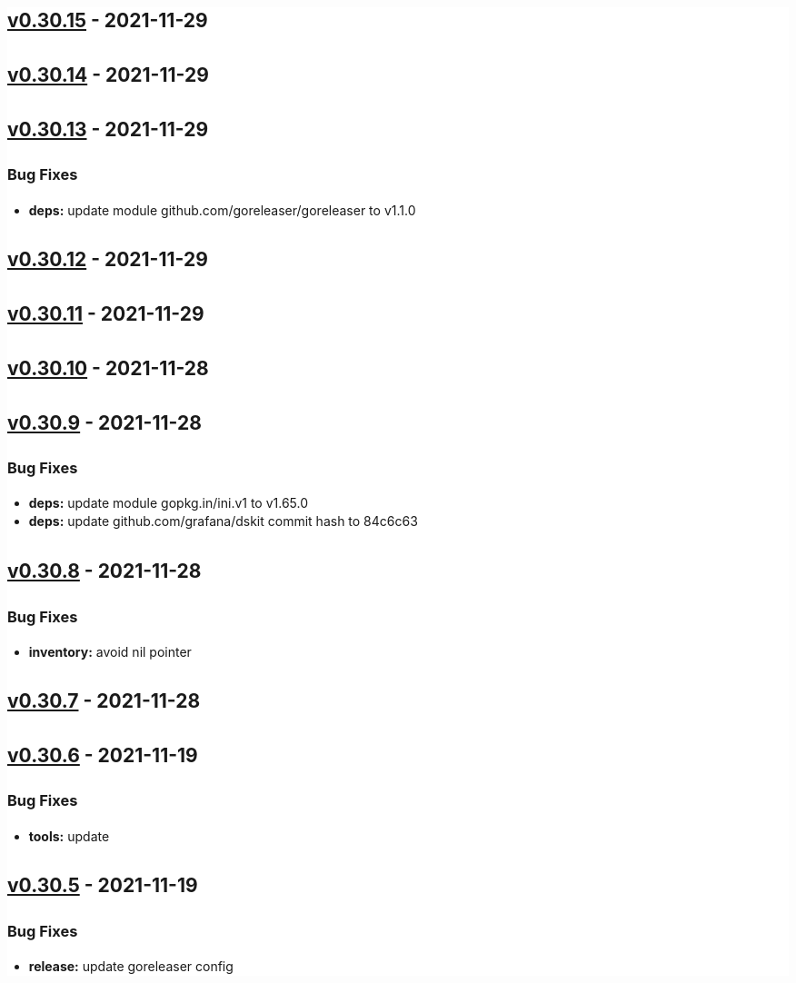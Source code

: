 <a name="v0.30.15"></a>
## [v0.30.15] - 2021-11-29
<a name="v0.30.14"></a>
## [v0.30.14] - 2021-11-29
<a name="v0.30.13"></a>
## [v0.30.13] - 2021-11-29
### Bug Fixes
- **deps:** update module github.com/goreleaser/goreleaser to v1.1.0

<a name="v0.30.12"></a>
## [v0.30.12] - 2021-11-29
<a name="v0.30.11"></a>
## [v0.30.11] - 2021-11-29
<a name="v0.30.10"></a>
## [v0.30.10] - 2021-11-28
<a name="v0.30.9"></a>
## [v0.30.9] - 2021-11-28
### Bug Fixes
- **deps:** update module gopkg.in/ini.v1 to v1.65.0
- **deps:** update github.com/grafana/dskit commit hash to 84c6c63

<a name="v0.30.8"></a>
## [v0.30.8] - 2021-11-28
### Bug Fixes
- **inventory:** avoid nil pointer

<a name="v0.30.7"></a>
## [v0.30.7] - 2021-11-28
<a name="v0.30.6"></a>
## [v0.30.6] - 2021-11-19
### Bug Fixes
- **tools:** update

<a name="v0.30.5"></a>
## [v0.30.5] - 2021-11-19
### Bug Fixes
- **release:** update goreleaser config


[Unreleased]: https://github.com/xaque208/znet/compare/v0.32.0...HEAD
[v0.32.0]: https://github.com/xaque208/znet/compare/v0.31.9...v0.32.0
[v0.31.9]: https://github.com/xaque208/znet/compare/v0.31.8...v0.31.9
[v0.31.8]: https://github.com/xaque208/znet/compare/v0.31.7...v0.31.8
[v0.31.7]: https://github.com/xaque208/znet/compare/v0.31.6...v0.31.7
[v0.31.6]: https://github.com/xaque208/znet/compare/v0.31.5...v0.31.6
[v0.31.5]: https://github.com/xaque208/znet/compare/v0.31.4...v0.31.5
[v0.31.4]: https://github.com/xaque208/znet/compare/v0.30.23...v0.31.4
[v0.30.23]: https://github.com/xaque208/znet/compare/v0.31.3...v0.30.23
[v0.31.3]: https://github.com/xaque208/znet/compare/v0.31.2...v0.31.3
[v0.31.2]: https://github.com/xaque208/znet/compare/v0.31.1...v0.31.2
[v0.31.1]: https://github.com/xaque208/znet/compare/v0.31.0...v0.31.1
[v0.31.0]: https://github.com/xaque208/znet/compare/v0.30.22...v0.31.0
[v0.30.22]: https://github.com/xaque208/znet/compare/v0.30.21...v0.30.22
[v0.30.21]: https://github.com/xaque208/znet/compare/v0.30.20...v0.30.21
[v0.30.20]: https://github.com/xaque208/znet/compare/v0.30.19...v0.30.20
[v0.30.19]: https://github.com/xaque208/znet/compare/v0.30.18...v0.30.19
[v0.30.18]: https://github.com/xaque208/znet/compare/v0.30.17...v0.30.18
[v0.30.17]: https://github.com/xaque208/znet/compare/v0.30.16...v0.30.17
[v0.30.16]: https://github.com/xaque208/znet/compare/v0.30.15...v0.30.16
[v0.30.15]: https://github.com/xaque208/znet/compare/v0.30.14...v0.30.15
[v0.30.14]: https://github.com/xaque208/znet/compare/v0.30.13...v0.30.14
[v0.30.13]: https://github.com/xaque208/znet/compare/v0.30.12...v0.30.13
[v0.30.12]: https://github.com/xaque208/znet/compare/v0.30.11...v0.30.12
[v0.30.11]: https://github.com/xaque208/znet/compare/v0.30.10...v0.30.11
[v0.30.10]: https://github.com/xaque208/znet/compare/v0.30.9...v0.30.10
[v0.30.9]: https://github.com/xaque208/znet/compare/v0.30.8...v0.30.9
[v0.30.8]: https://github.com/xaque208/znet/compare/v0.30.7...v0.30.8
[v0.30.7]: https://github.com/xaque208/znet/compare/v0.30.6...v0.30.7
[v0.30.6]: https://github.com/xaque208/znet/compare/v0.30.5...v0.30.6
[v0.30.5]: https://github.com/xaque208/znet/compare/v0.30.4...v0.30.5
[v0.30.4]: https://github.com/xaque208/znet/compare/v0.30.3...v0.30.4
[v0.30.3]: https://github.com/xaque208/znet/compare/v0.30.2...v0.30.3
[v0.30.2]: https://github.com/xaque208/znet/compare/v0.30.1...v0.30.2
[v0.30.1]: https://github.com/xaque208/znet/compare/v0.30.0...v0.30.1
[v0.30.0]: https://github.com/xaque208/znet/compare/v0.29.14...v0.30.0
[v0.29.14]: https://github.com/xaque208/znet/compare/v0.29.13...v0.29.14
[v0.29.13]: https://github.com/xaque208/znet/compare/v0.29.12...v0.29.13
[v0.29.12]: https://github.com/xaque208/znet/compare/v0.29.11...v0.29.12
[v0.29.11]: https://github.com/xaque208/znet/compare/v0.29.10...v0.29.11
[v0.29.10]: https://github.com/xaque208/znet/compare/v0.29.9...v0.29.10
[v0.29.9]: https://github.com/xaque208/znet/compare/v0.29.8...v0.29.9
[v0.29.8]: https://github.com/xaque208/znet/compare/v0.29.7...v0.29.8
[v0.29.7]: https://github.com/xaque208/znet/compare/v0.29.6...v0.29.7
[v0.29.6]: https://github.com/xaque208/znet/compare/v0.29.5...v0.29.6
[v0.29.5]: https://github.com/xaque208/znet/compare/v0.29.4...v0.29.5
[v0.29.4]: https://github.com/xaque208/znet/compare/v0.29.3...v0.29.4
[v0.29.3]: https://github.com/xaque208/znet/compare/v0.29.2...v0.29.3
[v0.29.2]: https://github.com/xaque208/znet/compare/v0.29.1...v0.29.2
[v0.29.1]: https://github.com/xaque208/znet/compare/v0.29.0...v0.29.1
[v0.29.0]: https://github.com/xaque208/znet/compare/v0.28.6...v0.29.0
[v0.28.6]: https://github.com/xaque208/znet/compare/v0.28.5...v0.28.6
[v0.28.5]: https://github.com/xaque208/znet/compare/v0.28.4...v0.28.5
[v0.28.4]: https://github.com/xaque208/znet/compare/v0.28.3...v0.28.4
[v0.28.3]: https://github.com/xaque208/znet/compare/v0.28.2...v0.28.3
[v0.28.2]: https://github.com/xaque208/znet/compare/v0.28.1...v0.28.2
[v0.28.1]: https://github.com/xaque208/znet/compare/v0.28.0...v0.28.1
[v0.28.0]: https://github.com/xaque208/znet/compare/v0.27.10...v0.28.0
[v0.27.10]: https://github.com/xaque208/znet/compare/v0.27.9...v0.27.10
[v0.27.9]: https://github.com/xaque208/znet/compare/v0.27.8...v0.27.9
[v0.27.8]: https://github.com/xaque208/znet/compare/v0.27.7...v0.27.8
[v0.27.7]: https://github.com/xaque208/znet/compare/v0.27.6...v0.27.7
[v0.27.6]: https://github.com/xaque208/znet/compare/v0.27.5...v0.27.6
[v0.27.5]: https://github.com/xaque208/znet/compare/v0.27.4...v0.27.5
[v0.27.4]: https://github.com/xaque208/znet/compare/v0.27.3...v0.27.4
[v0.27.3]: https://github.com/xaque208/znet/compare/v0.27.2...v0.27.3
[v0.27.2]: https://github.com/xaque208/znet/compare/v0.27.1...v0.27.2
[v0.27.1]: https://github.com/xaque208/znet/compare/v0.27.0...v0.27.1
[v0.27.0]: https://github.com/xaque208/znet/compare/v0.26.2...v0.27.0
[v0.26.2]: https://github.com/xaque208/znet/compare/v0.26.1...v0.26.2
[v0.26.1]: https://github.com/xaque208/znet/compare/v0.26.0...v0.26.1
[v0.26.0]: https://github.com/xaque208/znet/compare/v0.25.3...v0.26.0
[v0.25.3]: https://github.com/xaque208/znet/compare/v0.25.2...v0.25.3
[v0.25.2]: https://github.com/xaque208/znet/compare/v0.25.1...v0.25.2
[v0.25.1]: https://github.com/xaque208/znet/compare/v0.25.0...v0.25.1
[v0.25.0]: https://github.com/xaque208/znet/compare/v0.24.7...v0.25.0
[v0.24.7]: https://github.com/xaque208/znet/compare/v0.24.6...v0.24.7
[v0.24.6]: https://github.com/xaque208/znet/compare/v0.24.5...v0.24.6
[v0.24.5]: https://github.com/xaque208/znet/compare/v0.24.4...v0.24.5
[v0.24.4]: https://github.com/xaque208/znet/compare/v0.24.3...v0.24.4
[v0.24.3]: https://github.com/xaque208/znet/compare/v0.23.4...v0.24.3
[v0.23.4]: https://github.com/xaque208/znet/compare/v0.24.2...v0.23.4
[v0.24.2]: https://github.com/xaque208/znet/compare/v0.24.1...v0.24.2
[v0.24.1]: https://github.com/xaque208/znet/compare/v0.24.0...v0.24.1
[v0.24.0]: https://github.com/xaque208/znet/compare/v0.23.3...v0.24.0
[v0.23.3]: https://github.com/xaque208/znet/compare/v0.23.2...v0.23.3
[v0.23.2]: https://github.com/xaque208/znet/compare/v0.23.1...v0.23.2
[v0.23.1]: https://github.com/xaque208/znet/compare/v0.23.0...v0.23.1
[v0.23.0]: https://github.com/xaque208/znet/compare/v0.22.0...v0.23.0
[v0.22.0]: https://github.com/xaque208/znet/compare/v0.21.4...v0.22.0
[v0.21.4]: https://github.com/xaque208/znet/compare/v0.21.3...v0.21.4
[v0.21.3]: https://github.com/xaque208/znet/compare/v0.21.2...v0.21.3
[v0.21.2]: https://github.com/xaque208/znet/compare/v0.21.1...v0.21.2
[v0.21.1]: https://github.com/xaque208/znet/compare/v0.21.0...v0.21.1
[v0.21.0]: https://github.com/xaque208/znet/compare/v0.20.6...v0.21.0
[v0.20.6]: https://github.com/xaque208/znet/compare/v0.20.5...v0.20.6
[v0.20.5]: https://github.com/xaque208/znet/compare/v0.20.4...v0.20.5
[v0.20.4]: https://github.com/xaque208/znet/compare/v0.20.3...v0.20.4
[v0.20.3]: https://github.com/xaque208/znet/compare/v0.20.2...v0.20.3
[v0.20.2]: https://github.com/xaque208/znet/compare/v0.20.1...v0.20.2
[v0.20.1]: https://github.com/xaque208/znet/compare/v0.20.0...v0.20.1
[v0.20.0]: https://github.com/xaque208/znet/compare/v0.19.0...v0.20.0
[v0.19.0]: https://github.com/xaque208/znet/compare/v0.18.3...v0.19.0
[v0.18.3]: https://github.com/xaque208/znet/compare/v0.18.2...v0.18.3
[v0.18.2]: https://github.com/xaque208/znet/compare/v0.18.1...v0.18.2
[v0.18.1]: https://github.com/xaque208/znet/compare/v0.18.0...v0.18.1
[v0.18.0]: https://github.com/xaque208/znet/compare/v0.17.3...v0.18.0
[v0.17.3]: https://github.com/xaque208/znet/compare/v0.17.2...v0.17.3
[v0.17.2]: https://github.com/xaque208/znet/compare/v0.17.1...v0.17.2
[v0.17.1]: https://github.com/xaque208/znet/compare/v0.17.0...v0.17.1
[v0.17.0]: https://github.com/xaque208/znet/compare/v0.16.7...v0.17.0
[v0.16.7]: https://github.com/xaque208/znet/compare/v0.16.6...v0.16.7
[v0.16.6]: https://github.com/xaque208/znet/compare/v0.16.5...v0.16.6
[v0.16.5]: https://github.com/xaque208/znet/compare/v0.16.4...v0.16.5
[v0.16.4]: https://github.com/xaque208/znet/compare/v0.16.3...v0.16.4
[v0.16.3]: https://github.com/xaque208/znet/compare/v0.16.2...v0.16.3
[v0.16.2]: https://github.com/xaque208/znet/compare/v0.16.1...v0.16.2
[v0.16.1]: https://github.com/xaque208/znet/compare/v0.16.0...v0.16.1
[v0.16.0]: https://github.com/xaque208/znet/compare/v0.15.0...v0.16.0
[v0.15.0]: https://github.com/xaque208/znet/compare/v0.14.9...v0.15.0
[v0.14.9]: https://github.com/xaque208/znet/compare/v0.14.8...v0.14.9
[v0.14.8]: https://github.com/xaque208/znet/compare/v0.14.7...v0.14.8
[v0.14.7]: https://github.com/xaque208/znet/compare/v0.14.6...v0.14.7
[v0.14.6]: https://github.com/xaque208/znet/compare/v0.14.5...v0.14.6
[v0.14.5]: https://github.com/xaque208/znet/compare/v0.14.4...v0.14.5
[v0.14.4]: https://github.com/xaque208/znet/compare/v0.14.3...v0.14.4
[v0.14.3]: https://github.com/xaque208/znet/compare/v0.14.2...v0.14.3
[v0.14.2]: https://github.com/xaque208/znet/compare/v0.14.1...v0.14.2
[v0.14.1]: https://github.com/xaque208/znet/compare/v0.14.0...v0.14.1
[v0.14.0]: https://github.com/xaque208/znet/compare/v0.13.14...v0.14.0
[v0.13.14]: https://github.com/xaque208/znet/compare/v0.13.13...v0.13.14
[v0.13.13]: https://github.com/xaque208/znet/compare/v0.13.12...v0.13.13
[v0.13.12]: https://github.com/xaque208/znet/compare/v0.13.11...v0.13.12
[v0.13.11]: https://github.com/xaque208/znet/compare/v0.13.10...v0.13.11
[v0.13.10]: https://github.com/xaque208/znet/compare/v0.13.9...v0.13.10
[v0.13.9]: https://github.com/xaque208/znet/compare/v0.13.8...v0.13.9
[v0.13.8]: https://github.com/xaque208/znet/compare/v0.13.7...v0.13.8
[v0.13.7]: https://github.com/xaque208/znet/compare/v0.13.6...v0.13.7
[v0.13.6]: https://github.com/xaque208/znet/compare/v0.13.5...v0.13.6
[v0.13.5]: https://github.com/xaque208/znet/compare/v0.13.4...v0.13.5
[v0.13.4]: https://github.com/xaque208/znet/compare/v0.13.3...v0.13.4
[v0.13.3]: https://github.com/xaque208/znet/compare/v0.13.0...v0.13.3
[v0.13.0]: https://github.com/xaque208/znet/compare/v0.13.1...v0.13.0
[v0.13.1]: https://github.com/xaque208/znet/compare/v0.13.2...v0.13.1
[v0.13.2]: https://github.com/xaque208/znet/compare/v0.12.20...v0.13.2
[v0.12.20]: https://github.com/xaque208/znet/compare/v0.12.15...v0.12.20
[v0.12.15]: https://github.com/xaque208/znet/compare/v0.12.16...v0.12.15
[v0.12.16]: https://github.com/xaque208/znet/compare/v0.12.17...v0.12.16
[v0.12.17]: https://github.com/xaque208/znet/compare/v0.12.18...v0.12.17
[v0.12.18]: https://github.com/xaque208/znet/compare/v0.12.19...v0.12.18
[v0.12.19]: https://github.com/xaque208/znet/compare/v0.12.14...v0.12.19
[v0.12.14]: https://github.com/xaque208/znet/compare/v0.12.22...v0.12.14
[v0.12.22]: https://github.com/xaque208/znet/compare/v0.12.21...v0.12.22
[v0.12.21]: https://github.com/xaque208/znet/compare/v0.12.10...v0.12.21
[v0.12.10]: https://github.com/xaque208/znet/compare/v0.12.11...v0.12.10
[v0.12.11]: https://github.com/xaque208/znet/compare/v0.12.12...v0.12.11
[v0.12.12]: https://github.com/xaque208/znet/compare/v0.12.13...v0.12.12
[v0.12.13]: https://github.com/xaque208/znet/compare/v0.12.8...v0.12.13
[v0.12.8]: https://github.com/xaque208/znet/compare/v0.12.9...v0.12.8
[v0.12.9]: https://github.com/xaque208/znet/compare/v0.12.7...v0.12.9
[v0.12.7]: https://github.com/xaque208/znet/compare/v0.12.6...v0.12.7
[v0.12.6]: https://github.com/xaque208/znet/compare/v0.12.5...v0.12.6
[v0.12.5]: https://github.com/xaque208/znet/compare/v0.12.3...v0.12.5
[v0.12.3]: https://github.com/xaque208/znet/compare/v0.12.4...v0.12.3
[v0.12.4]: https://github.com/xaque208/znet/compare/v0.12.2...v0.12.4
[v0.12.2]: https://github.com/xaque208/znet/compare/v0.12.1...v0.12.2
[v0.12.1]: https://github.com/xaque208/znet/compare/v0.12.0...v0.12.1
[v0.12.0]: https://github.com/xaque208/znet/compare/v0.11.13...v0.12.0
[v0.11.13]: https://github.com/xaque208/znet/compare/v0.11.14...v0.11.13
[v0.11.14]: https://github.com/xaque208/znet/compare/v0.11.12...v0.11.14
[v0.11.12]: https://github.com/xaque208/znet/compare/v0.11.11...v0.11.12
[v0.11.11]: https://github.com/xaque208/znet/compare/v0.11.9...v0.11.11
[v0.11.9]: https://github.com/xaque208/znet/compare/v0.11.8...v0.11.9
[v0.11.8]: https://github.com/xaque208/znet/compare/v0.11.7...v0.11.8
[v0.11.7]: https://github.com/xaque208/znet/compare/v0.11.10...v0.11.7
[v0.11.10]: https://github.com/xaque208/znet/compare/v0.11.6...v0.11.10
[v0.11.6]: https://github.com/xaque208/znet/compare/v0.11.5...v0.11.6
[v0.11.5]: https://github.com/xaque208/znet/compare/v0.11.4...v0.11.5
[v0.11.4]: https://github.com/xaque208/znet/compare/v0.11.3...v0.11.4
[v0.11.3]: https://github.com/xaque208/znet/compare/v0.11.2...v0.11.3
[v0.11.2]: https://github.com/xaque208/znet/compare/v0.11.1...v0.11.2
[v0.11.1]: https://github.com/xaque208/znet/compare/v0.11.0...v0.11.1
[v0.11.0]: https://github.com/xaque208/znet/compare/v0.10.0...v0.11.0
[v0.10.0]: https://github.com/xaque208/znet/compare/v0.9.9...v0.10.0
[v0.9.9]: https://github.com/xaque208/znet/compare/v0.9.8...v0.9.9
[v0.9.8]: https://github.com/xaque208/znet/compare/v0.9.7...v0.9.8
[v0.9.7]: https://github.com/xaque208/znet/compare/v0.9.6...v0.9.7
[v0.9.6]: https://github.com/xaque208/znet/compare/v0.9.5...v0.9.6
[v0.9.5]: https://github.com/xaque208/znet/compare/v0.9.4...v0.9.5
[v0.9.4]: https://github.com/xaque208/znet/compare/v0.9.0...v0.9.4
[v0.9.0]: https://github.com/xaque208/znet/compare/v0.9.1...v0.9.0
[v0.9.1]: https://github.com/xaque208/znet/compare/v0.9.2...v0.9.1
[v0.9.2]: https://github.com/xaque208/znet/compare/v0.9.3...v0.9.2
[v0.9.3]: https://github.com/xaque208/znet/compare/v0.8.3...v0.9.3
[v0.8.3]: https://github.com/xaque208/znet/compare/v0.8.2...v0.8.3
[v0.8.2]: https://github.com/xaque208/znet/compare/v0.8.1...v0.8.2
[v0.8.1]: https://github.com/xaque208/znet/compare/v0.8.0...v0.8.1
[v0.8.0]: https://github.com/xaque208/znet/compare/v0.7.11...v0.8.0
[v0.7.11]: https://github.com/xaque208/znet/compare/v0.7.10...v0.7.11
[v0.7.10]: https://github.com/xaque208/znet/compare/v0.7.9...v0.7.10
[v0.7.9]: https://github.com/xaque208/znet/compare/v0.7.8...v0.7.9
[v0.7.8]: https://github.com/xaque208/znet/compare/v0.7.7...v0.7.8
[v0.7.7]: https://github.com/xaque208/znet/compare/v0.7.5...v0.7.7
[v0.7.5]: https://github.com/xaque208/znet/compare/v0.7.6...v0.7.5
[v0.7.6]: https://github.com/xaque208/znet/compare/v0.7.4...v0.7.6
[v0.7.4]: https://github.com/xaque208/znet/compare/v0.7.3...v0.7.4
[v0.7.3]: https://github.com/xaque208/znet/compare/v0.7.2...v0.7.3
[v0.7.2]: https://github.com/xaque208/znet/compare/v0.7.1...v0.7.2
[v0.7.1]: https://github.com/xaque208/znet/compare/v0.7.0...v0.7.1
[v0.7.0]: https://github.com/xaque208/znet/compare/v0.6.5...v0.7.0
[v0.6.5]: https://github.com/xaque208/znet/compare/v0.6.4...v0.6.5
[v0.6.4]: https://github.com/xaque208/znet/compare/v0.6.3...v0.6.4
[v0.6.3]: https://github.com/xaque208/znet/compare/v0.6.2...v0.6.3
[v0.6.2]: https://github.com/xaque208/znet/compare/v0.6.1...v0.6.2
[v0.6.1]: https://github.com/xaque208/znet/compare/v0.6.0...v0.6.1
[v0.6.0]: https://github.com/xaque208/znet/compare/v0.5.2...v0.6.0
[v0.5.2]: https://github.com/xaque208/znet/compare/v0.5.1...v0.5.2
[v0.5.1]: https://github.com/xaque208/znet/compare/v0.5.0...v0.5.1
[v0.5.0]: https://github.com/xaque208/znet/compare/v0.4.0...v0.5.0
[v0.4.0]: https://github.com/xaque208/znet/compare/v0.3.0...v0.4.0
[v0.3.0]: https://github.com/xaque208/znet/compare/v0.2.0...v0.3.0
[v0.2.0]: https://github.com/xaque208/znet/compare/v0.1.0...v0.2.0
[v0.1.0]: https://github.com/xaque208/znet/compare/v0.0.9...v0.1.0
[v0.0.9]: https://github.com/xaque208/znet/compare/v0.0.8...v0.0.9
[v0.0.8]: https://github.com/xaque208/znet/compare/v0.0.7...v0.0.8
[v0.0.7]: https://github.com/xaque208/znet/compare/v0.0.6...v0.0.7
[v0.0.6]: https://github.com/xaque208/znet/compare/v0.0.5...v0.0.6
[v0.0.5]: https://github.com/xaque208/znet/compare/v0.0.4...v0.0.5
[v0.0.4]: https://github.com/xaque208/znet/compare/v0.0.3...v0.0.4
[v0.0.3]: https://github.com/xaque208/znet/compare/v0.0.2...v0.0.3
[v0.0.2]: https://github.com/xaque208/znet/compare/v0.0.1...v0.0.2